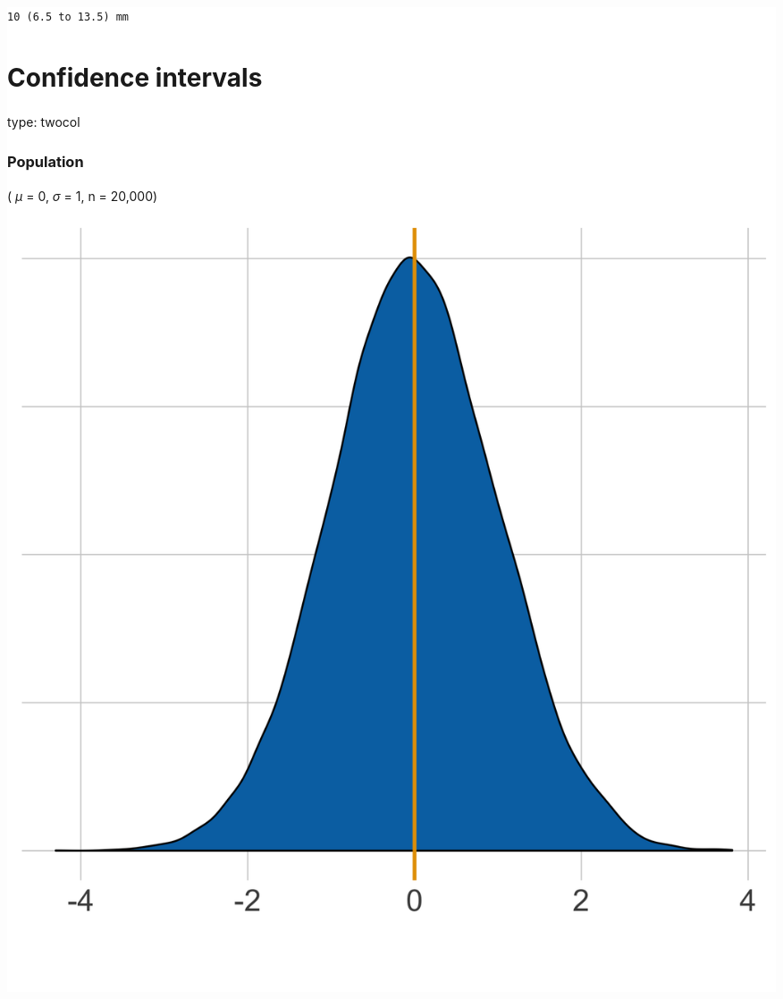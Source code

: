     10 (6.5 to 13.5) mm

Confidence intervals
====================
type: twocol



### Population
($~\mu$ = 0,$~\sigma$ = 1, n = 20,000)

![sample_distr](./resources/ci_sample.png)
